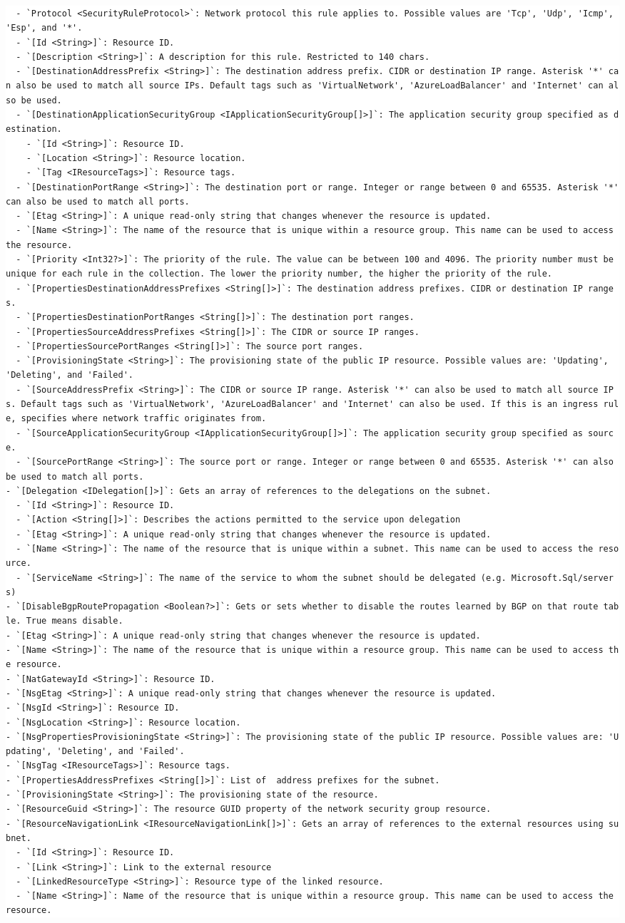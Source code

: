       - `Protocol <SecurityRuleProtocol>`: Network protocol this rule applies to. Possible values are 'Tcp', 'Udp', 'Icmp', 'Esp', and '*'.
      - `[Id <String>]`: Resource ID.
      - `[Description <String>]`: A description for this rule. Restricted to 140 chars.
      - `[DestinationAddressPrefix <String>]`: The destination address prefix. CIDR or destination IP range. Asterisk '*' can also be used to match all source IPs. Default tags such as 'VirtualNetwork', 'AzureLoadBalancer' and 'Internet' can also be used.
      - `[DestinationApplicationSecurityGroup <IApplicationSecurityGroup[]>]`: The application security group specified as destination.
        - `[Id <String>]`: Resource ID.
        - `[Location <String>]`: Resource location.
        - `[Tag <IResourceTags>]`: Resource tags.
      - `[DestinationPortRange <String>]`: The destination port or range. Integer or range between 0 and 65535. Asterisk '*' can also be used to match all ports.
      - `[Etag <String>]`: A unique read-only string that changes whenever the resource is updated.
      - `[Name <String>]`: The name of the resource that is unique within a resource group. This name can be used to access the resource.
      - `[Priority <Int32?>]`: The priority of the rule. The value can be between 100 and 4096. The priority number must be unique for each rule in the collection. The lower the priority number, the higher the priority of the rule.
      - `[PropertiesDestinationAddressPrefixes <String[]>]`: The destination address prefixes. CIDR or destination IP ranges.
      - `[PropertiesDestinationPortRanges <String[]>]`: The destination port ranges.
      - `[PropertiesSourceAddressPrefixes <String[]>]`: The CIDR or source IP ranges.
      - `[PropertiesSourcePortRanges <String[]>]`: The source port ranges.
      - `[ProvisioningState <String>]`: The provisioning state of the public IP resource. Possible values are: 'Updating', 'Deleting', and 'Failed'.
      - `[SourceAddressPrefix <String>]`: The CIDR or source IP range. Asterisk '*' can also be used to match all source IPs. Default tags such as 'VirtualNetwork', 'AzureLoadBalancer' and 'Internet' can also be used. If this is an ingress rule, specifies where network traffic originates from. 
      - `[SourceApplicationSecurityGroup <IApplicationSecurityGroup[]>]`: The application security group specified as source.
      - `[SourcePortRange <String>]`: The source port or range. Integer or range between 0 and 65535. Asterisk '*' can also be used to match all ports.
    - `[Delegation <IDelegation[]>]`: Gets an array of references to the delegations on the subnet.
      - `[Id <String>]`: Resource ID.
      - `[Action <String[]>]`: Describes the actions permitted to the service upon delegation
      - `[Etag <String>]`: A unique read-only string that changes whenever the resource is updated.
      - `[Name <String>]`: The name of the resource that is unique within a subnet. This name can be used to access the resource.
      - `[ServiceName <String>]`: The name of the service to whom the subnet should be delegated (e.g. Microsoft.Sql/servers)
    - `[DisableBgpRoutePropagation <Boolean?>]`: Gets or sets whether to disable the routes learned by BGP on that route table. True means disable.
    - `[Etag <String>]`: A unique read-only string that changes whenever the resource is updated.
    - `[Name <String>]`: The name of the resource that is unique within a resource group. This name can be used to access the resource.
    - `[NatGatewayId <String>]`: Resource ID.
    - `[NsgEtag <String>]`: A unique read-only string that changes whenever the resource is updated.
    - `[NsgId <String>]`: Resource ID.
    - `[NsgLocation <String>]`: Resource location.
    - `[NsgPropertiesProvisioningState <String>]`: The provisioning state of the public IP resource. Possible values are: 'Updating', 'Deleting', and 'Failed'.
    - `[NsgTag <IResourceTags>]`: Resource tags.
    - `[PropertiesAddressPrefixes <String[]>]`: List of  address prefixes for the subnet.
    - `[ProvisioningState <String>]`: The provisioning state of the resource.
    - `[ResourceGuid <String>]`: The resource GUID property of the network security group resource.
    - `[ResourceNavigationLink <IResourceNavigationLink[]>]`: Gets an array of references to the external resources using subnet.
      - `[Id <String>]`: Resource ID.
      - `[Link <String>]`: Link to the external resource
      - `[LinkedResourceType <String>]`: Resource type of the linked resource.
      - `[Name <String>]`: Name of the resource that is unique within a resource group. This name can be used to access the resource.